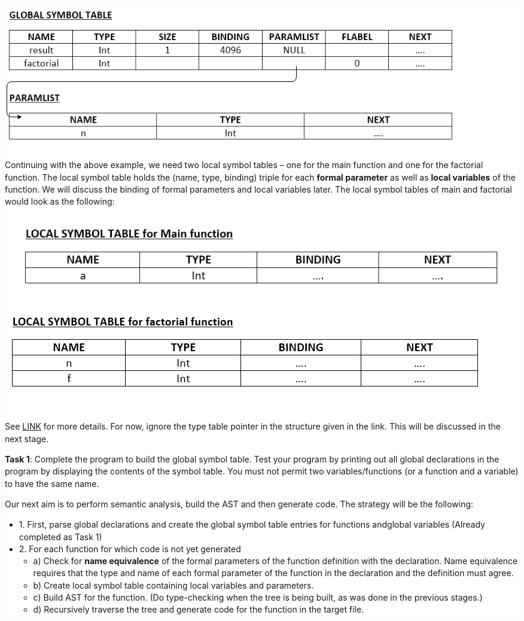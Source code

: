 ![](img/gsymboltable3.png)

Continuing with the above example, we need two local symbol tables – one for the main function and one for the factorial function. The local symbol table holds the (name, type, binding) triple for each **formal parameter** as well as **local variables** of the function. We will discuss the binding of formal parameters and local variables later. The local symbol tables of main and factorial would look as the following:

![](img/localsymboltable2.png) ![](img/localsymboltable1.png)

See [LINK](data_structures/local-symbol-table.html) for more details. For now, ignore the type table pointer in the structure given in the link. This will be discussed in the next stage.

**Task 1**: Complete the program to build the global symbol table. Test your program by printing out all global declarations in the program by displaying the contents of the symbol table. You must not permit two variables/functions (or a function and a variable) to have the same name.

Our next aim is to perform semantic analysis, build the AST and then generate code. The strategy will be the following:

*   1\. First, parse global declarations and create the global symbol table entries for functions andglobal variables (Already completed as Task 1)
*   2\. For each function for which code is not yet generated
    *   a) Check for **name equivalence** of the formal parameters of the function definition with the declaration. Name equivalence requires that the type and name of each formal parameter of the function in the declaration and the definition must agree.
    *   b) Create local symbol table containing local variables and parameters.
    *   c) Build AST for the function. (Do type-checking when the tree is being built, as was done in the previous stages.)
    *   d) Recursively traverse the tree and generate code for the function in the target file.
